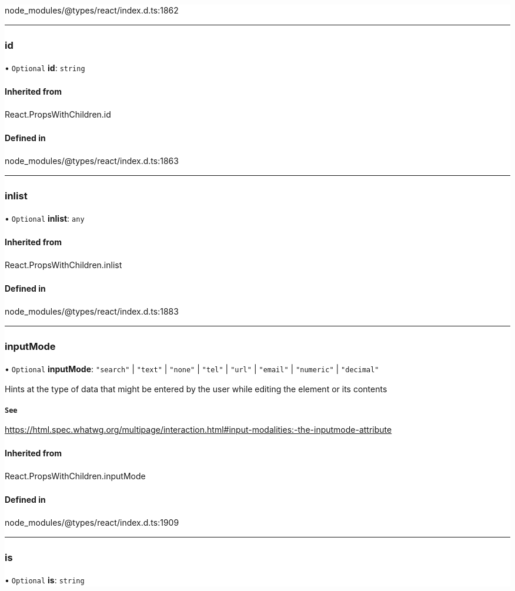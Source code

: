 node_modules/@types/react/index.d.ts:1862

___

### id

• `Optional` **id**: `string`

#### Inherited from

React.PropsWithChildren.id

#### Defined in

node_modules/@types/react/index.d.ts:1863

___

### inlist

• `Optional` **inlist**: `any`

#### Inherited from

React.PropsWithChildren.inlist

#### Defined in

node_modules/@types/react/index.d.ts:1883

___

### inputMode

• `Optional` **inputMode**: ``"search"`` \| ``"text"`` \| ``"none"`` \| ``"tel"`` \| ``"url"`` \| ``"email"`` \| ``"numeric"`` \| ``"decimal"``

Hints at the type of data that might be entered by the user while editing the element or its contents

**`See`**

https://html.spec.whatwg.org/multipage/interaction.html#input-modalities:-the-inputmode-attribute

#### Inherited from

React.PropsWithChildren.inputMode

#### Defined in

node_modules/@types/react/index.d.ts:1909

___

### is

• `Optional` **is**: `string`
